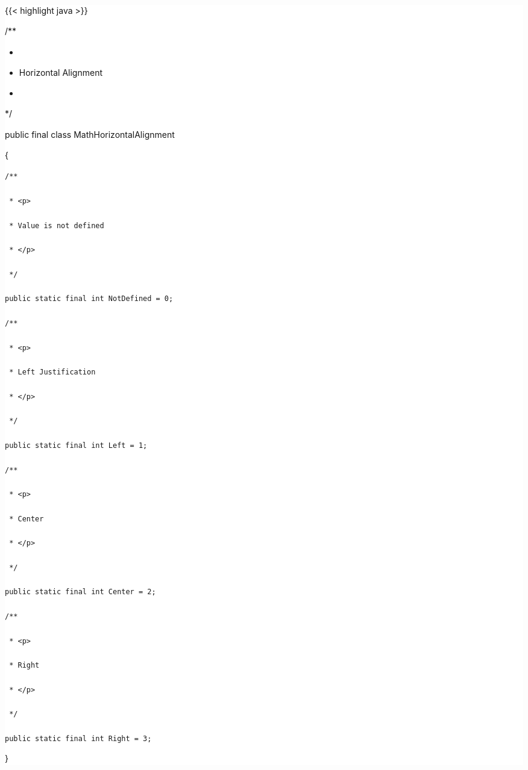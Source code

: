 {{< highlight java >}}

 /**

 * <p>

 * Horizontal Alignment

 * </p>

 */

public final class MathHorizontalAlignment

{

    /**

     * <p>

     * Value is not defined

     * </p>

     */

    public static final int NotDefined = 0;

    /**

     * <p>

     * Left Justification

     * </p>

     */

    public static final int Left = 1;

    /**

     * <p>

     * Center

     * </p>

     */

    public static final int Center = 2;

    /**

     * <p>

     * Right

     * </p>

     */

    public static final int Right = 3;

}
